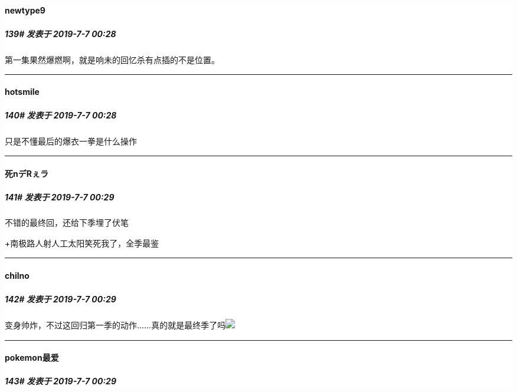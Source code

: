 ####  newtype9  
##### 139#       发表于 2019-7-7 00:28




第一集果然爆燃啊，就是响未的回忆杀有点插的不是位置。







-----

####  hotsmile  
##### 140#       发表于 2019-7-7 00:28




只是不懂最后的爆衣一拳是什么操作







-----

####  死nデRぇラ  
##### 141#       发表于 2019-7-7 00:29




不错的最终回，还给下季埋了伏笔

+南极路人射人工太阳笑死我了，全季最鉴







-----

####  chilno  
##### 142#       发表于 2019-7-7 00:29




变身帅炸，不过这回归第一季的动作……真的就是最终季了吗<img src="https://static.saraba1st.com/image/smiley/face2017/001.png" referrerpolicy="no-referrer">







-----

####  pokemon最爱  
##### 143#       发表于 2019-7-7 00:29
